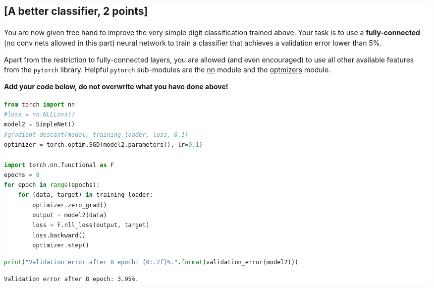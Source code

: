 
## [A better classifier, 2 points]

You are now given free hand to improve the very simple digit classification
trained above. Your task is to use a **fully-connected** (no conv nets allowed
in this part) neural network to train a classifier that achieves a validation
error lower than $5\%$.

Apart from the restriction to fully-connected layers, you are allowed (and even encouraged) to use all other available features
from the `pytorch` library.
Helpful `pytorch` sub-modules are the [nn](https://pytorch.org/docs/stable/nn.html) module and the [optmizers](https://pytorch.org/docs/stable/optim.html) module. 

**Add your code below, do not overwrite what you have done above!**


```python
from torch import nn
#loss = nn.NLLLoss()
model2 = SimpleNet()
#gradient_descent(model, training_loader, loss, 0.1)
optimizer = torch.optim.SGD(model2.parameters(), lr=0.1)

import torch.nn.functional as F
epochs = 8
for epoch in range(epochs):
    for (data, target) in training_loader:
        optimizer.zero_grad()
        output = model2(data)
        loss = F.nll_loss(output, target)
        loss.backward()
        optimizer.step()


```


```python
print("Validation error after 8 epoch: {0:.2f}%.".format(validation_error(model2)))
```

    Validation error after 8 epoch: 3.95%.

